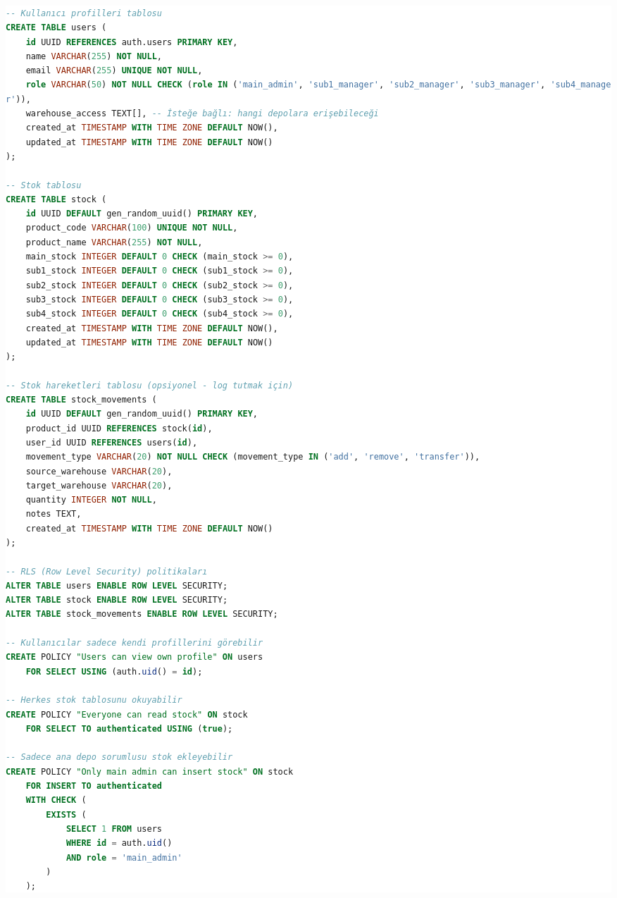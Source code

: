 ```sql
-- Kullanıcı profilleri tablosu
CREATE TABLE users (
    id UUID REFERENCES auth.users PRIMARY KEY,
    name VARCHAR(255) NOT NULL,
    email VARCHAR(255) UNIQUE NOT NULL,
    role VARCHAR(50) NOT NULL CHECK (role IN ('main_admin', 'sub1_manager', 'sub2_manager', 'sub3_manager', 'sub4_manager')),
    warehouse_access TEXT[], -- İsteğe bağlı: hangi depolara erişebileceği
    created_at TIMESTAMP WITH TIME ZONE DEFAULT NOW(),
    updated_at TIMESTAMP WITH TIME ZONE DEFAULT NOW()
);

-- Stok tablosu
CREATE TABLE stock (
    id UUID DEFAULT gen_random_uuid() PRIMARY KEY,
    product_code VARCHAR(100) UNIQUE NOT NULL,
    product_name VARCHAR(255) NOT NULL,
    main_stock INTEGER DEFAULT 0 CHECK (main_stock >= 0),
    sub1_stock INTEGER DEFAULT 0 CHECK (sub1_stock >= 0),
    sub2_stock INTEGER DEFAULT 0 CHECK (sub2_stock >= 0),
    sub3_stock INTEGER DEFAULT 0 CHECK (sub3_stock >= 0),
    sub4_stock INTEGER DEFAULT 0 CHECK (sub4_stock >= 0),
    created_at TIMESTAMP WITH TIME ZONE DEFAULT NOW(),
    updated_at TIMESTAMP WITH TIME ZONE DEFAULT NOW()
);

-- Stok hareketleri tablosu (opsiyonel - log tutmak için)
CREATE TABLE stock_movements (
    id UUID DEFAULT gen_random_uuid() PRIMARY KEY,
    product_id UUID REFERENCES stock(id),
    user_id UUID REFERENCES users(id),
    movement_type VARCHAR(20) NOT NULL CHECK (movement_type IN ('add', 'remove', 'transfer')),
    source_warehouse VARCHAR(20),
    target_warehouse VARCHAR(20),
    quantity INTEGER NOT NULL,
    notes TEXT,
    created_at TIMESTAMP WITH TIME ZONE DEFAULT NOW()
);

-- RLS (Row Level Security) politikaları
ALTER TABLE users ENABLE ROW LEVEL SECURITY;
ALTER TABLE stock ENABLE ROW LEVEL SECURITY;
ALTER TABLE stock_movements ENABLE ROW LEVEL SECURITY;

-- Kullanıcılar sadece kendi profillerini görebilir
CREATE POLICY "Users can view own profile" ON users
    FOR SELECT USING (auth.uid() = id);

-- Herkes stok tablosunu okuyabilir
CREATE POLICY "Everyone can read stock" ON stock
    FOR SELECT TO authenticated USING (true);

-- Sadece ana depo sorumlusu stok ekleyebilir
CREATE POLICY "Only main admin can insert stock" ON stock
    FOR INSERT TO authenticated 
    WITH CHECK (
        EXISTS (
            SELECT 1 FROM users 
            WHERE id = auth.uid() 
            AND role = 'main_admin'
        )
    );

```